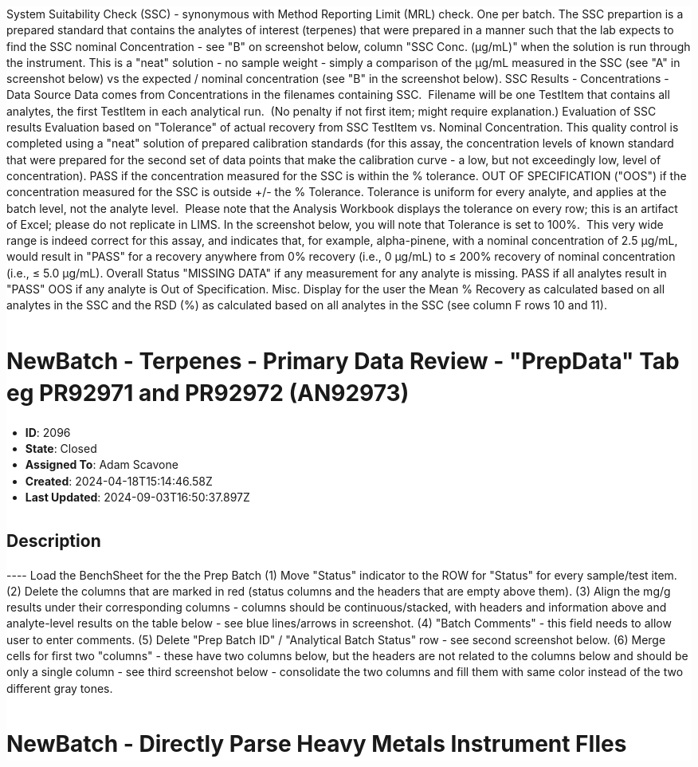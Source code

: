 System Suitability Check (SSC) - synonymous with Method Reporting Limit (MRL) check. One per batch. The SSC prepartion is a prepared standard that contains the analytes of interest (terpenes) that were prepared in a manner such that the lab expects to find the SSC nominal Concentration - see "B" on screenshot below, column "SSC Conc. (µg/mL)" when the solution is run through the instrument. This is a "neat" solution - no sample weight - simply a comparison of the µg/mL measured in the SSC (see "A" in screenshot below) vs the expected / nominal concentration (see "B" in the screenshot below).  SSC Results - Concentrations - Data Source Data comes from Concentrations in the filenames containing SSC.  Filename will be one TestItem that contains all analytes, the first TestItem in each analytical run.  (No penalty if not first item; might require explanation.)  Evaluation of SSC results Evaluation based on "Tolerance" of actual recovery from SSC TestItem vs. Nominal Concentration.  This quality control is completed using a "neat" solution of prepared calibration standards (for this assay, the concentration levels of known standard that were prepared for the second set of data points that make the calibration curve - a low, but not exceedingly low, level of concentration).  PASS if the concentration measured for the SSC is within the % tolerance. OUT OF SPECIFICATION ("OOS") if the concentration measured for the SSC is outside +/- the % Tolerance.  Tolerance is uniform for every analyte, and applies at the batch level, not the analyte level.  Please note that the Analysis Workbook displays the tolerance on every row; this is an artifact of Excel; please do not replicate in LIMS.  In the screenshot below, you will note that Tolerance is set to 100%.  This very wide range is indeed correct for this assay, and indicates that, for example, alpha-pinene, with a nominal concentration of 2.5 µg/mL, would result in "PASS" for a recovery anywhere from 0% recovery (i.e., 0 µg/mL) to ≤ 200% recovery of nominal concentration (i.e., ≤ 5.0 µg/mL).  Overall Status "MISSING DATA" if any measurement for any analyte is missing. PASS if all analytes result in "PASS" OOS if any analyte is Out of Specification.  Misc. Display for the user the Mean % Recovery as calculated based on all analytes in the SSC and the RSD (%) as calculated based on all analytes in the SSC (see column F rows 10 and 11).

# NewBatch - Terpenes - Primary Data Review - "PrepData" Tab eg PR92971 and PR92972 (AN92973)

- **ID**: 2096
- **State**: Closed
- **Assigned To**: Adam Scavone
- **Created**: 2024-04-18T15:14:46.58Z
- **Last Updated**: 2024-09-03T16:50:37.897Z

## Description

  ----     Load the BenchSheet for the the Prep Batch  (1) Move "Status" indicator to the ROW for "Status" for every sample/test item. (2) Delete the columns that are marked in red (status columns and the headers that are empty above them). (3) Align the mg/g results under their corresponding columns - columns should be continuous/stacked, with headers and information above and analyte-level results on the table below - see blue lines/arrows in screenshot. (4) "Batch Comments" - this field needs to allow user to enter comments. (5) Delete "Prep Batch ID" / "Analytical Batch Status" row - see second screenshot below. (6) Merge cells for first two "columns" - these have two columns below, but the headers are not related to the columns below and should be only a single column - see third screenshot below - consolidate the two columns and fill them with same color instead of the two different gray tones.

# NewBatch - Directly Parse Heavy Metals Instrument FIles
